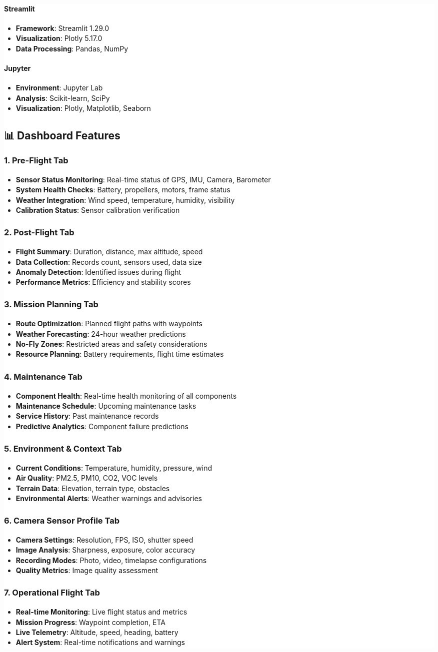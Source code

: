#### Streamlit
- **Framework**: Streamlit 1.29.0
- **Visualization**: Plotly 5.17.0
- **Data Processing**: Pandas, NumPy

#### Jupyter
- **Environment**: Jupyter Lab
- **Analysis**: Scikit-learn, SciPy
- **Visualization**: Plotly, Matplotlib, Seaborn

## 📊 Dashboard Features

### 1. Pre-Flight Tab
- **Sensor Status Monitoring**: Real-time status of GPS, IMU, Camera, Barometer
- **System Health Checks**: Battery, propellers, motors, frame status
- **Weather Integration**: Wind speed, temperature, humidity, visibility
- **Calibration Status**: Sensor calibration verification

### 2. Post-Flight Tab
- **Flight Summary**: Duration, distance, max altitude, speed
- **Data Collection**: Records count, sensors used, data size
- **Anomaly Detection**: Identified issues during flight
- **Performance Metrics**: Efficiency and stability scores

### 3. Mission Planning Tab
- **Route Optimization**: Planned flight paths with waypoints
- **Weather Forecasting**: 24-hour weather predictions
- **No-Fly Zones**: Restricted areas and safety considerations
- **Resource Planning**: Battery requirements, flight time estimates

### 4. Maintenance Tab
- **Component Health**: Real-time health monitoring of all components
- **Maintenance Schedule**: Upcoming maintenance tasks
- **Service History**: Past maintenance records
- **Predictive Analytics**: Component failure predictions

### 5. Environment & Context Tab
- **Current Conditions**: Temperature, humidity, pressure, wind
- **Air Quality**: PM2.5, PM10, CO2, VOC levels
- **Terrain Data**: Elevation, terrain type, obstacles
- **Environmental Alerts**: Weather warnings and advisories

### 6. Camera Sensor Profile Tab
- **Camera Settings**: Resolution, FPS, ISO, shutter speed
- **Image Analysis**: Sharpness, exposure, color accuracy
- **Recording Modes**: Photo, video, timelapse configurations
- **Quality Metrics**: Image quality assessment

### 7. Operational Flight Tab
- **Real-time Monitoring**: Live flight status and metrics
- **Mission Progress**: Waypoint completion, ETA
- **Live Telemetry**: Altitude, speed, heading, battery
- **Alert System**: Real-time notifications and warnings
